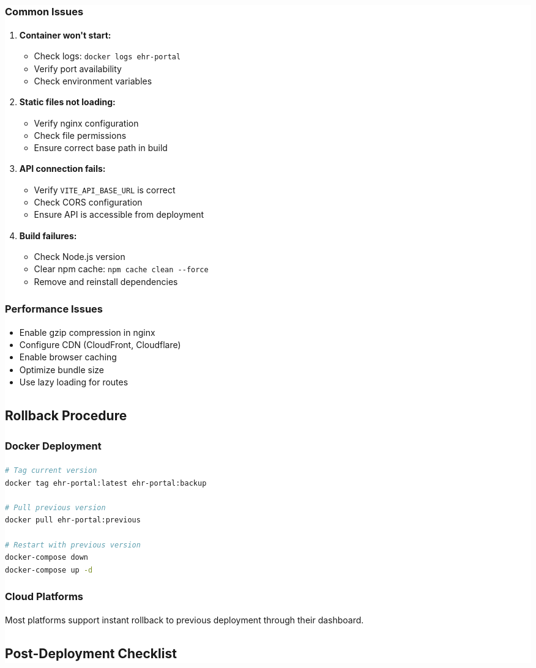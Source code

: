 ### Common Issues

1. **Container won't start:**
   - Check logs: `docker logs ehr-portal`
   - Verify port availability
   - Check environment variables

2. **Static files not loading:**
   - Verify nginx configuration
   - Check file permissions
   - Ensure correct base path in build

3. **API connection fails:**
   - Verify `VITE_API_BASE_URL` is correct
   - Check CORS configuration
   - Ensure API is accessible from deployment

4. **Build failures:**
   - Check Node.js version
   - Clear npm cache: `npm cache clean --force`
   - Remove and reinstall dependencies

### Performance Issues

- Enable gzip compression in nginx
- Configure CDN (CloudFront, Cloudflare)
- Enable browser caching
- Optimize bundle size
- Use lazy loading for routes

## Rollback Procedure

### Docker Deployment

```bash
# Tag current version
docker tag ehr-portal:latest ehr-portal:backup

# Pull previous version
docker pull ehr-portal:previous

# Restart with previous version
docker-compose down
docker-compose up -d
```

### Cloud Platforms

Most platforms support instant rollback to previous deployment through their dashboard.

## Post-Deployment Checklist
